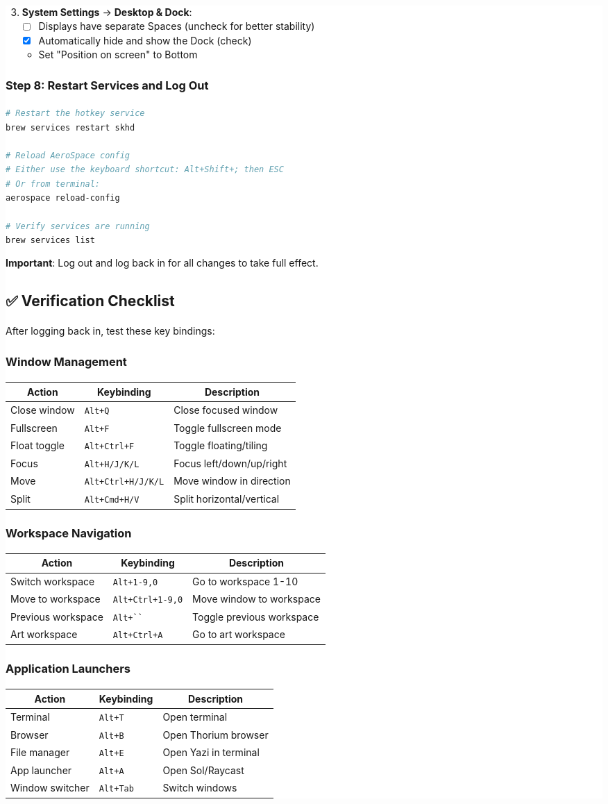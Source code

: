 3. **System Settings** → **Desktop & Dock**:
   - [ ] Displays have separate Spaces (uncheck for better stability)
   - [x] Automatically hide and show the Dock (check)
   - Set "Position on screen" to Bottom

### Step 8: Restart Services and Log Out

```bash
# Restart the hotkey service
brew services restart skhd

# Reload AeroSpace config
# Either use the keyboard shortcut: Alt+Shift+; then ESC
# Or from terminal:
aerospace reload-config

# Verify services are running
brew services list
```

**Important**: Log out and log back in for all changes to take full effect.

## ✅ Verification Checklist

After logging back in, test these key bindings:

### Window Management
| Action | Keybinding | Description |
|--------|------------|-------------|
| Close window | `Alt+Q` | Close focused window |
| Fullscreen | `Alt+F` | Toggle fullscreen mode |
| Float toggle | `Alt+Ctrl+F` | Toggle floating/tiling |
| Focus | `Alt+H/J/K/L` | Focus left/down/up/right |
| Move | `Alt+Ctrl+H/J/K/L` | Move window in direction |
| Split | `Alt+Cmd+H/V` | Split horizontal/vertical |

### Workspace Navigation
| Action | Keybinding | Description |
|--------|------------|-------------|
| Switch workspace | `Alt+1-9,0` | Go to workspace 1-10 |
| Move to workspace | `Alt+Ctrl+1-9,0` | Move window to workspace |
| Previous workspace | `Alt+`` ` | Toggle previous workspace |
| Art workspace | `Alt+Ctrl+A` | Go to art workspace |

### Application Launchers
| Action | Keybinding | Description |
|--------|------------|-------------|
| Terminal | `Alt+T` | Open terminal |
| Browser | `Alt+B` | Open Thorium browser |
| File manager | `Alt+E` | Open Yazi in terminal |
| App launcher | `Alt+A` | Open Sol/Raycast |
| Window switcher | `Alt+Tab` | Switch windows |
